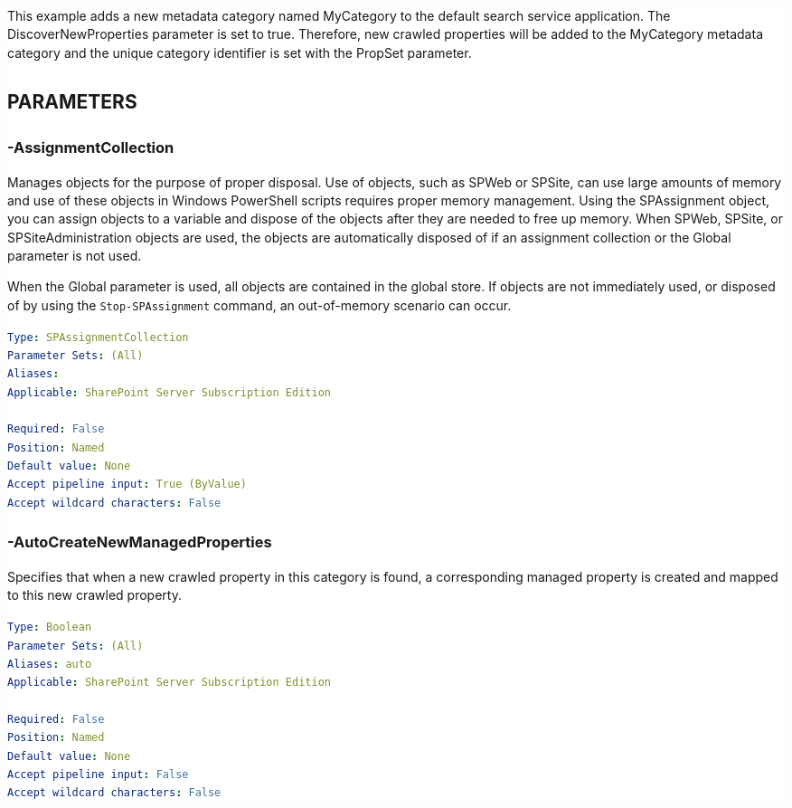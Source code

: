 This example adds a new metadata category named MyCategory to the default search service application.
The DiscoverNewProperties parameter is set to true.
Therefore, new crawled properties will be added to the MyCategory metadata category and the unique category identifier is set with the PropSet parameter.

## PARAMETERS

### -AssignmentCollection
Manages objects for the purpose of proper disposal.
Use of objects, such as SPWeb or SPSite, can use large amounts of memory and use of these objects in Windows PowerShell scripts requires proper memory management.
Using the SPAssignment object, you can assign objects to a variable and dispose of the objects after they are needed to free up memory.
When SPWeb, SPSite, or SPSiteAdministration objects are used, the objects are automatically disposed of if an assignment collection or the Global parameter is not used.

When the Global parameter is used, all objects are contained in the global store.
If objects are not immediately used, or disposed of by using the `Stop-SPAssignment` command, an out-of-memory scenario can occur.


```yaml
Type: SPAssignmentCollection
Parameter Sets: (All)
Aliases: 
Applicable: SharePoint Server Subscription Edition

Required: False
Position: Named
Default value: None
Accept pipeline input: True (ByValue)
Accept wildcard characters: False
```

### -AutoCreateNewManagedProperties
Specifies that when a new crawled property in this category is found, a corresponding managed property is created and mapped to this new crawled property.


```yaml
Type: Boolean
Parameter Sets: (All)
Aliases: auto
Applicable: SharePoint Server Subscription Edition

Required: False
Position: Named
Default value: None
Accept pipeline input: False
Accept wildcard characters: False
```
